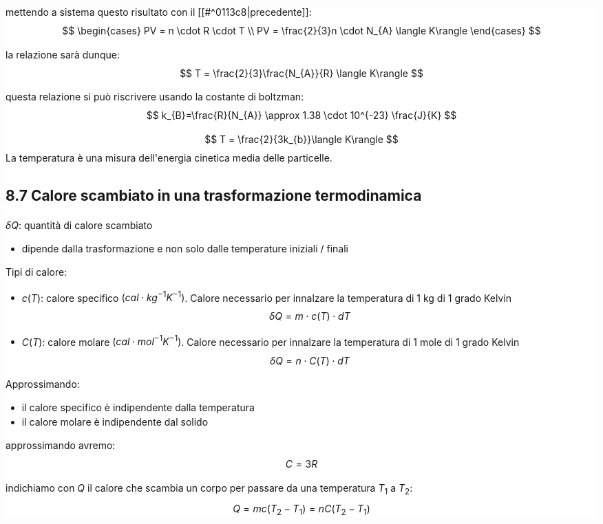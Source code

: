 mettendo a sistema questo risultato con il [[#^0113c8|precedente]]:
$$
\begin{cases}
PV = n \cdot R \cdot T \\
PV = \frac{2}{3}n \cdot N_{A} \langle K\rangle
\end{cases}
$$

la relazione sarà dunque:
$$
T = \frac{2}{3}\frac{N_{A}}{R} \langle K\rangle
$$

questa relazione si può riscrivere usando la costante di boltzman:
$$
k_{B}=\frac{R}{N_{A}} \approx 1.38 \cdot 10^{-23} \frac{J}{K}
$$


$$
T = \frac{2}{3k_{b}}\langle K\rangle
$$
La temperatura è una misura dell'energia cinetica media delle particelle.
## 8.7 Calore scambiato in una trasformazione termodinamica
$\delta Q$: quantità di calore scambiato
- dipende dalla trasformazione e non solo dalle temperature iniziali / finali

Tipi di calore:
- $c(T)$: calore specifico $(cal \cdot kg^{-1}K^{-1})$. Calore necessario per innalzare la temperatura di 1 kg di 1 grado Kelvin
$$
\delta Q = m \cdot c(T) \cdot dT
$$


- $C(T)$: calore molare $(cal \cdot mol^{-1}K^{-1})$. Calore necessario per innalzare la temperatura di 1 mole di 1 grado Kelvin
$$
\delta Q = n \cdot C(T) \cdot dT
$$

Approssimando:
- il calore specifico è indipendente dalla temperatura
- il calore molare è indipendente dal solido

approssimando avremo:
$$
C = 3R
$$

indichiamo con $Q$ il calore che scambia un corpo per passare da una temperatura $T_{1}$ a $T_{2}$:
$$
Q = mc(T_{2}-T_{1})=nC(T_{2}-T_{1})
$$
